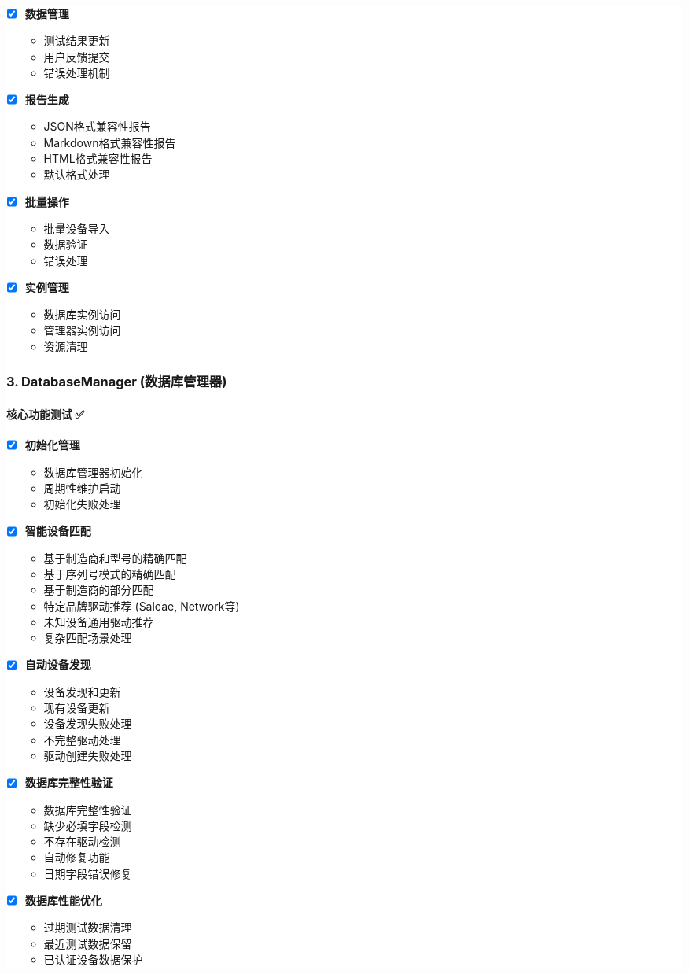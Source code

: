 - [x] **数据管理**
  - 测试结果更新
  - 用户反馈提交
  - 错误处理机制

- [x] **报告生成**
  - JSON格式兼容性报告
  - Markdown格式兼容性报告
  - HTML格式兼容性报告
  - 默认格式处理

- [x] **批量操作**
  - 批量设备导入
  - 数据验证
  - 错误处理

- [x] **实例管理**
  - 数据库实例访问
  - 管理器实例访问
  - 资源清理

### **3. DatabaseManager (数据库管理器)** 

#### **核心功能测试** ✅
- [x] **初始化管理**
  - 数据库管理器初始化
  - 周期性维护启动
  - 初始化失败处理

- [x] **智能设备匹配**
  - 基于制造商和型号的精确匹配
  - 基于序列号模式的精确匹配
  - 基于制造商的部分匹配
  - 特定品牌驱动推荐 (Saleae, Network等)
  - 未知设备通用驱动推荐
  - 复杂匹配场景处理

- [x] **自动设备发现**
  - 设备发现和更新
  - 现有设备更新
  - 设备发现失败处理
  - 不完整驱动处理
  - 驱动创建失败处理

- [x] **数据库完整性验证**
  - 数据库完整性验证
  - 缺少必填字段检测
  - 不存在驱动检测
  - 自动修复功能
  - 日期字段错误修复

- [x] **数据库性能优化**
  - 过期测试数据清理
  - 最近测试数据保留
  - 已认证设备数据保护
